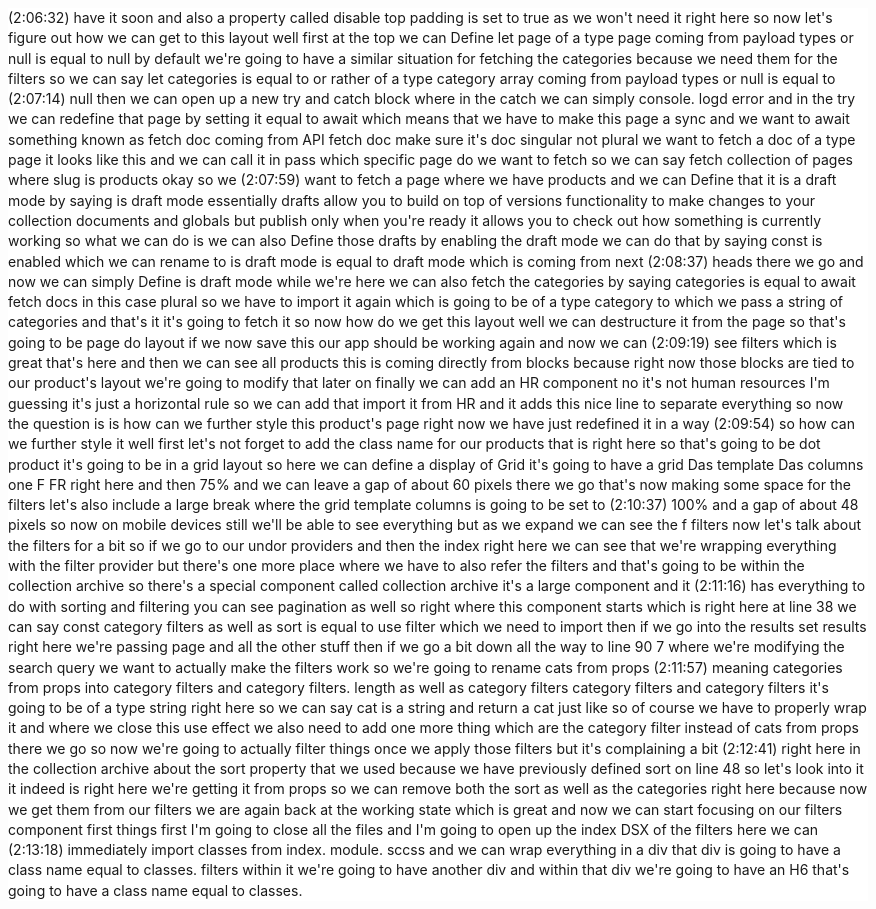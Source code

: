 (2:06:32) have it soon and also a property called disable top padding is set to true as we won't need it right here so now let's figure out how we can get to this layout well first at the top we can Define let page of a type page coming from payload types or null is equal to null by default we're going to have a similar situation for fetching the categories because we need them for the filters so we can say let categories is equal to or rather of a type category array coming from payload types or null is equal to
(2:07:14) null then we can open up a new try and catch block where in the catch we can simply console. logd error and in the try we can redefine that page by setting it equal to await which means that we have to make this page a sync and we want to await something known as fetch doc coming from API fetch doc make sure it's doc singular not plural we want to fetch a doc of a type page it looks like this and we can call it in pass which specific page do we want to fetch so we can say fetch collection of pages where slug is products okay so we
(2:07:59) want to fetch a page where we have products and we can Define that it is a draft mode by saying is draft mode essentially drafts allow you to build on top of versions functionality to make changes to your collection documents and globals but publish only when you're ready it allows you to check out how something is currently working so what we can do is we can also Define those drafts by enabling the draft mode we can do that by saying const is enabled which we can rename to is draft mode is equal to draft mode which is coming from next
(2:08:37) heads there we go and now we can simply Define is draft mode while we're here we can also fetch the categories by saying categories is equal to await fetch docs in this case plural so we have to import it again which is going to be of a type category to which we pass a string of categories and that's it it's going to fetch it so now how do we get this layout well we can destructure it from the page so that's going to be page do layout if we now save this our app should be working again and now we can
(2:09:19) see filters which is great that's here and then we can see all products this is coming directly from blocks because right now those blocks are tied to our product's layout we're going to modify that later on finally we can add an HR component no it's not human resources I'm guessing it's just a horizontal rule so we can add that import it from HR and it adds this nice line to separate everything so now the question is is how can we further style this product's page right now we have just redefined it in a way
(2:09:54) so how can we further style it well first let's not forget to add the class name for our products that is right here so that's going to be dot product it's going to be in a grid layout so here we can define a display of Grid it's going to have a grid Das template Das columns one F FR right here and then 75% and we can leave a gap of about 60 pixels there we go that's now making some space for the filters let's also include a large break where the grid template columns is going to be set to
(2:10:37) 100% and a gap of about 48 pixels so now on mobile devices still we'll be able to see everything but as we expand we can see the f filters now let's talk about the filters for a bit so if we go to our undor providers and then the index right here we can see that we're wrapping everything with the filter provider but there's one more place where we have to also refer the filters and that's going to be within the collection archive so there's a special component called collection archive it's a large component and it
(2:11:16) has everything to do with sorting and filtering you can see pagination as well so right where this component starts which is right here at line 38 we can say const category filters as well as sort is equal to use filter which we need to import then if we go into the results set results right here we're passing page and all the other stuff then if we go a bit down all the way to line 90 7 where we're modifying the search query we want to actually make the filters work so we're going to rename cats from props
(2:11:57) meaning categories from props into category filters and category filters. length as well as category filters category filters and category filters it's going to be of a type string right here so we can say cat is a string and return a cat just like so of course we have to properly wrap it and where we close this use effect we also need to add one more thing which are the category filter instead of cats from props there we go so now we're going to actually filter things once we apply those filters but it's complaining a bit
(2:12:41) right here in the collection archive about the sort property that we used because we have previously defined sort on line 48 so let's look into it it indeed is right here we're getting it from props so we can remove both the sort as well as the categories right here because now we get them from our filters we are again back at the working state which is great and now we can start focusing on our filters component first things first I'm going to close all the files and I'm going to open up the index DSX of the filters here we can
(2:13:18) immediately import classes from index. module. sccss and we can wrap everything in a div that div is going to have a class name equal to classes. filters within it we're going to have another div and within that div we're going to have an H6 that's going to have a class name equal to classes.